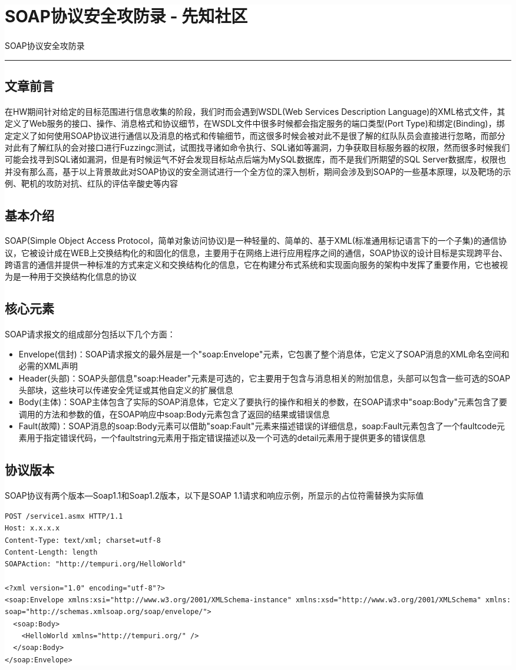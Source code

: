 

# SOAP协议安全攻防录 - 先知社区

SOAP协议安全攻防录

- - -

## 文章前言

在HW期间针对给定的目标范围进行信息收集的阶段，我们时而会遇到WSDL(Web Services Description Language)的XML格式文件，其定义了Web服务的接口、操作、消息格式和协议细节，在WSDL文件中很多时候都会指定服务的端口类型(Port Type)和绑定(Binding)，绑定定义了如何使用SOAP协议进行通信以及消息的格式和传输细节，而这很多时候会被对此不是很了解的红队队员会直接进行忽略，而部分对此有了解红队的会对接口进行Fuzzingc测试，试图找寻诸如命令执行、SQL诸如等漏洞，力争获取目标服务器的权限，然而很多时候我们可能会找寻到SQL诸如漏洞，但是有时候运气不好会发现目标站点后端为MySQL数据库，而不是我们所期望的SQL Server数据库，权限也并没有那么高，基于以上背景故此对SOAP协议的安全测试进行一个全方位的深入刨析，期间会涉及到SOAP的一些基本原理，以及靶场的示例、靶机的攻防对抗、红队的评估辛酸史等内容

## 基本介绍

SOAP(Simple Object Access Protocol，简单对象访问协议)是一种轻量的、简单的、基于XML(标准通用标记语言下的一个子集)的通信协议，它被设计成在WEB上交换结构化的和固化的信息，主要用于在网络上进行应用程序之间的通信，SOAP协议的设计目标是实现跨平台、跨语言的通信并提供一种标准的方式来定义和交换结构化的信息，它在构建分布式系统和实现面向服务的架构中发挥了重要作用，它也被视为是一种用于交换结构化信息的协议

## 核心元素

SOAP请求报文的组成部分包括以下几个方面：

-   Envelope(信封)：SOAP请求报文的最外层是一个"soap:Envelope"元素，它包裹了整个消息体，它定义了SOAP消息的XML命名空间和必需的XML声明
-   Header(头部)：SOAP头部信息"soap:Header"元素是可选的，它主要用于包含与消息相关的附加信息，头部可以包含一些可选的SOAP头部块，这些块可以传递安全凭证或其他自定义的扩展信息
-   Body(主体)：SOAP主体包含了实际的SOAP消息体，它定义了要执行的操作和相关的参数，在SOAP请求中"soap:Body"元素包含了要调用的方法和参数的值，在SOAP响应中soap:Body元素包含了返回的结果或错误信息
-   Fault(故障)：SOAP消息的soap:Body元素可以借助"soap:Fault"元素来描述错误的详细信息，soap:Fault元素包含了一个faultcode元素用于指定错误代码，一个faultstring元素用于指定错误描述以及一个可选的detail元素用于提供更多的错误信息

## 协议版本

SOAP协议有两个版本—Soap1.1和Soap1.2版本，以下是SOAP 1.1请求和响应示例，所显示的占位符需替换为实际值

```plain
POST /service1.asmx HTTP/1.1
Host: x.x.x.x
Content-Type: text/xml; charset=utf-8
Content-Length: length
SOAPAction: "http://tempuri.org/HelloWorld"

<?xml version="1.0" encoding="utf-8"?>
<soap:Envelope xmlns:xsi="http://www.w3.org/2001/XMLSchema-instance" xmlns:xsd="http://www.w3.org/2001/XMLSchema" xmlns:soap="http://schemas.xmlsoap.org/soap/envelope/">
  <soap:Body>
    <HelloWorld xmlns="http://tempuri.org/" />
  </soap:Body>
</soap:Envelope>
```
